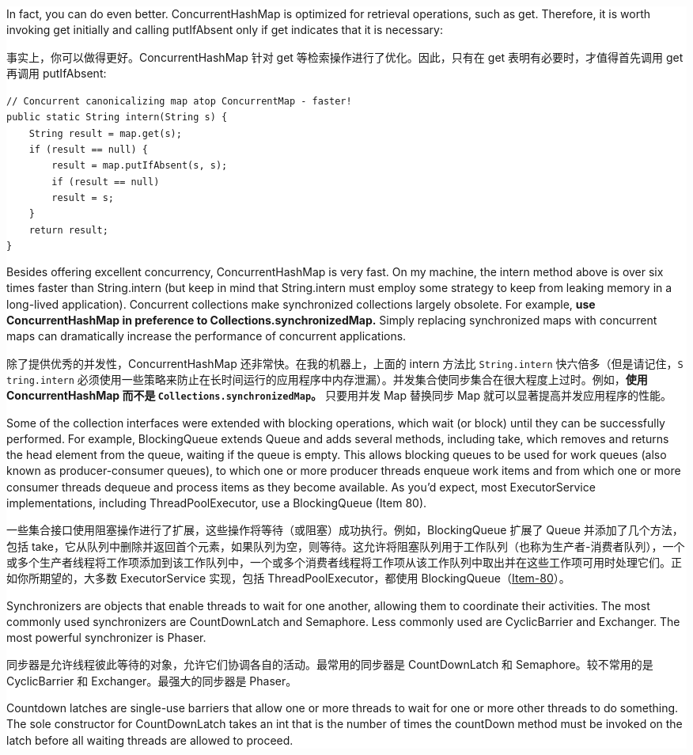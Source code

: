 In fact, you can do even better. ConcurrentHashMap is optimized for retrieval operations, such as get. Therefore, it is worth invoking get initially and calling putIfAbsent only if get indicates that it is necessary:

事实上，你可以做得更好。ConcurrentHashMap 针对 get 等检索操作进行了优化。因此，只有在 get 表明有必要时，才值得首先调用 get 再调用 putIfAbsent:

```
// Concurrent canonicalizing map atop ConcurrentMap - faster!
public static String intern(String s) {
    String result = map.get(s);
    if (result == null) {
        result = map.putIfAbsent(s, s);
        if (result == null)
        result = s;
    }
    return result;
}
```

Besides offering excellent concurrency, ConcurrentHashMap is very fast. On my machine, the intern method above is over six times faster than String.intern (but keep in mind that String.intern must employ some strategy to keep from leaking memory in a long-lived application). Concurrent collections make synchronized collections largely obsolete. For example, **use ConcurrentHashMap in preference to Collections.synchronizedMap.** Simply replacing synchronized maps with concurrent maps can dramatically increase the performance of concurrent applications.

除了提供优秀的并发性，ConcurrentHashMap 还非常快。在我的机器上，上面的 intern 方法比 `String.intern` 快六倍多（但是请记住，`String.intern` 必须使用一些策略来防止在长时间运行的应用程序中内存泄漏）。并发集合使同步集合在很大程度上过时。例如，**使用 ConcurrentHashMap 而不是 `Collections.synchronizedMap`。** 只要用并发 Map 替换同步 Map 就可以显著提高并发应用程序的性能。

Some of the collection interfaces were extended with blocking operations, which wait (or block) until they can be successfully performed. For example, BlockingQueue extends Queue and adds several methods, including take, which removes and returns the head element from the queue, waiting if the queue is empty. This allows blocking queues to be used for work queues (also known as producer-consumer queues), to which one or more producer threads enqueue work items and from which one or more consumer threads dequeue and process items as they become available. As you’d expect, most ExecutorService implementations, including ThreadPoolExecutor, use a BlockingQueue (Item 80).

一些集合接口使用阻塞操作进行了扩展，这些操作将等待（或阻塞）成功执行。例如，BlockingQueue 扩展了 Queue 并添加了几个方法，包括 take，它从队列中删除并返回首个元素，如果队列为空，则等待。这允许将阻塞队列用于工作队列（也称为生产者-消费者队列），一个或多个生产者线程将工作项添加到该工作队列中，一个或多个消费者线程将工作项从该工作队列中取出并在这些工作项可用时处理它们。正如你所期望的，大多数 ExecutorService 实现，包括 ThreadPoolExecutor，都使用 BlockingQueue（[Item-80](https://github.com/clxering/Effective-Java-3rd-edition-Chinese-English-bilingual/blob/master/Chapter-11/Chapter-11-Item-80-Prefer-executors,-tasks,-and-streams-to-threads.md)）。

Synchronizers are objects that enable threads to wait for one another, allowing them to coordinate their activities. The most commonly used synchronizers are CountDownLatch and Semaphore. Less commonly used are CyclicBarrier and Exchanger. The most powerful synchronizer is Phaser.

同步器是允许线程彼此等待的对象，允许它们协调各自的活动。最常用的同步器是 CountDownLatch 和 Semaphore。较不常用的是 CyclicBarrier 和 Exchanger。最强大的同步器是 Phaser。

Countdown latches are single-use barriers that allow one or more threads to wait for one or more other threads to do something. The sole constructor for CountDownLatch takes an int that is the number of times the countDown method must be invoked on the latch before all waiting threads are allowed to proceed.
